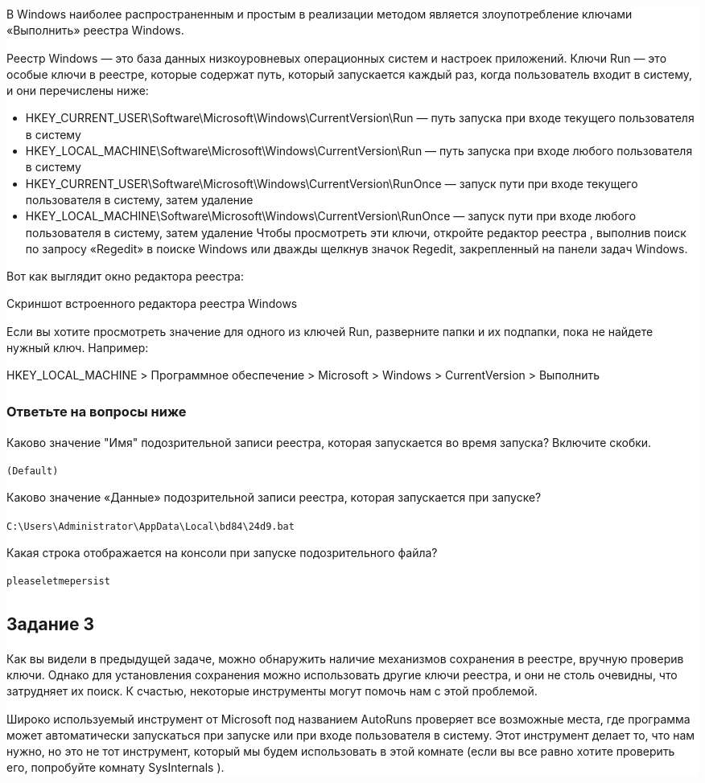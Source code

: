 В Windows наиболее распространенным и простым в реализации методом является злоупотребление ключами «Выполнить» реестра Windows.

Реестр Windows — это база данных низкоуровневых операционных систем и настроек приложений. Ключи Run — это особые 
ключи в реестре, которые содержат путь, который запускается каждый раз, когда пользователь входит в систему, и они 
перечислены ниже:  
- HKEY_CURRENT_USER\Software\Microsoft\Windows\CurrentVersion\Run — путь запуска при входе текущего пользователя в систему
- HKEY_LOCAL_MACHINE\Software\Microsoft\Windows\CurrentVersion\Run — путь запуска при входе любого пользователя в 
  систему
- HKEY_CURRENT_USER\Software\Microsoft\Windows\CurrentVersion\RunOnce — запуск пути при входе текущего пользователя в 
  систему, затем удаление
- HKEY_LOCAL_MACHINE\Software\Microsoft\Windows\CurrentVersion\RunOnce — запуск пути при входе любого пользователя в 
  систему, затем удаление
Чтобы просмотреть эти ключи, откройте редактор реестра , выполнив поиск по запросу «Regedit» в поиске Windows или дважды щелкнув значок Regedit, закрепленный на панели задач Windows.

Вот как выглядит окно редактора реестра:

Скриншот встроенного редактора реестра Windows

Если вы хотите просмотреть значение для одного из ключей Run, разверните папки и их подпапки, пока не найдете нужный 
ключ. Например: 

HKEY_LOCAL_MACHINE >  Программное обеспечение > Microsoft > Windows > CurrentVersion > Выполнить
### Ответьте на вопросы ниже
Каково значение "Имя" подозрительной записи реестра, которая запускается во время запуска? Включите скобки.
```commandline
(Default)
```
Каково значение «Данные» подозрительной записи реестра, которая запускается при запуске?
```commandline
C:\Users\Administrator\AppData\Local\bd84\24d9.bat
```
Какая строка отображается на консоли при запуске подозрительного файла?
```commandline
pleaseletmepersist
```

## Задание 3
Как вы видели в предыдущей задаче, можно обнаружить наличие механизмов сохранения в реестре, вручную проверив ключи. Однако для установления сохранения можно использовать другие ключи реестра, и они не столь очевидны, что затрудняет их поиск.  К счастью, некоторые инструменты могут помочь нам с этой проблемой.

Широко используемый инструмент от Microsoft под названием AutoRuns  проверяет все возможные места, где программа может автоматически запускаться при запуске или при входе пользователя в систему. Этот инструмент делает то, что нам нужно, но это не тот инструмент, который мы будем использовать в этой комнате (если вы все равно хотите проверить его, попробуйте комнату SysInternals ).
